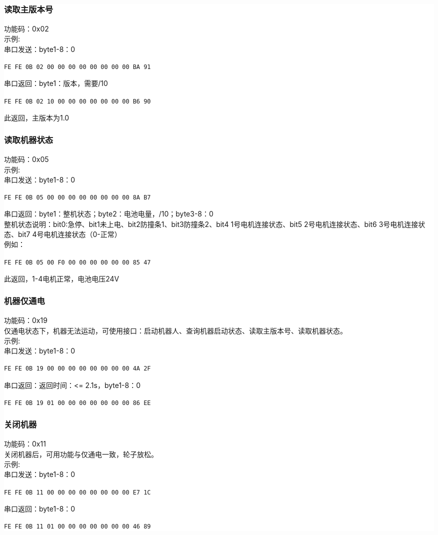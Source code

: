 
### 读取主版本号
功能码：0x02<br>
示例:<br>
串口发送：byte1-8：0<br>
```
FE FE 0B 02 00 00 00 00 00 00 00 00 BA 91 
```
串口返回：byte1：版本，需要/10<br>
``` 
FE FE 0B 02 10 00 00 00 00 00 00 00 B6 90
```
此返回，主版本为1.0<br>

### 读取机器状态
功能码：0x05<br>
示例:<br>
串口发送：byte1-8：0<br>
``` 
FE FE 0B 05 00 00 00 00 00 00 00 00 8A B7
```
串口返回：byte1：整机状态；byte2：电池电量，/10；byte3-8：0<br>
整机状态说明：bit0:急停、bit1未上电、bit2防撞条1、bit3防撞条2、bit4 1号电机连接状态、bit5 2号电机连接状态、bit6 3号电机连接状态、bit7 4号电机连接状态（0-正常）<br>
例如：
``` 
FE FE 0B 05 00 F0 00 00 00 00 00 00 85 47
```
此返回，1-4电机正常，电池电压24V<br>

### 机器仅通电
功能码：0x19<br>
仅通电状态下，机器无法运动，可使用接口：启动机器人、查询机器启动状态、读取主版本号、读取机器状态。<br>
示例:<br>
串口发送：byte1-8：0<br>
``` 
FE FE 0B 19 00 00 00 00 00 00 00 00 4A 2F 
```
串口返回：返回时间：<= 2.1s，byte1-8：0<br>
```
FE FE 0B 19 01 00 00 00 00 00 00 00 86 EE
```

### 关闭机器
功能码：0x11<br>
关闭机器后，可用功能与仅通电一致，轮子放松。<br>
示例:<br>
串口发送：byte1-8：0<br>
```
FE FE 0B 11 00 00 00 00 00 00 00 00 E7 1C 
```
串口返回：byte1-8：0<br>
```
FE FE 0B 11 01 00 00 00 00 00 00 00 46 89
```
